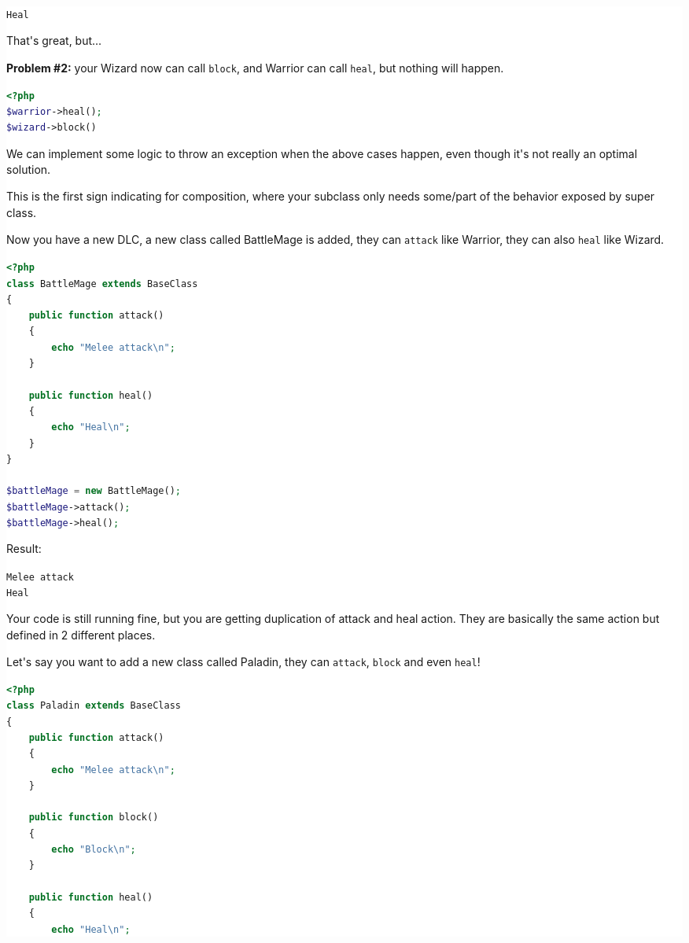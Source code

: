 ```cmd
Heal
```

That's great, but...

**Problem #2:** your Wizard now can call `block`, and Warrior can call `heal`, but nothing will happen.
```PHP
<?php
$warrior->heal();
$wizard->block()
```
We can implement some logic to throw an exception when the above cases happen, even though it's not really an optimal solution.

This is the first sign indicating for composition, where your subclass only needs some/part of the behavior exposed by super class.

Now you have a new DLC, a new class called BattleMage is added, they can `attack` like Warrior, they can also `heal` like Wizard.

```PHP
<?php
class BattleMage extends BaseClass
{
    public function attack()
    {
        echo "Melee attack\n";
    }

    public function heal()
    {
        echo "Heal\n";
    }
}

$battleMage = new BattleMage();
$battleMage->attack();
$battleMage->heal();
```
Result:
```cmd
Melee attack
Heal
```
Your code is still running fine, but you are getting duplication of attack and heal action. They are basically the same action but defined in 2 different places.

Let's say you want to add a new class called Paladin, they can `attack`, `block` and even `heal`!

```PHP
<?php
class Paladin extends BaseClass
{
    public function attack()
    {
        echo "Melee attack\n";
    }

    public function block()
    {
        echo "Block\n";
    }

    public function heal()
    {
        echo "Heal\n";
```